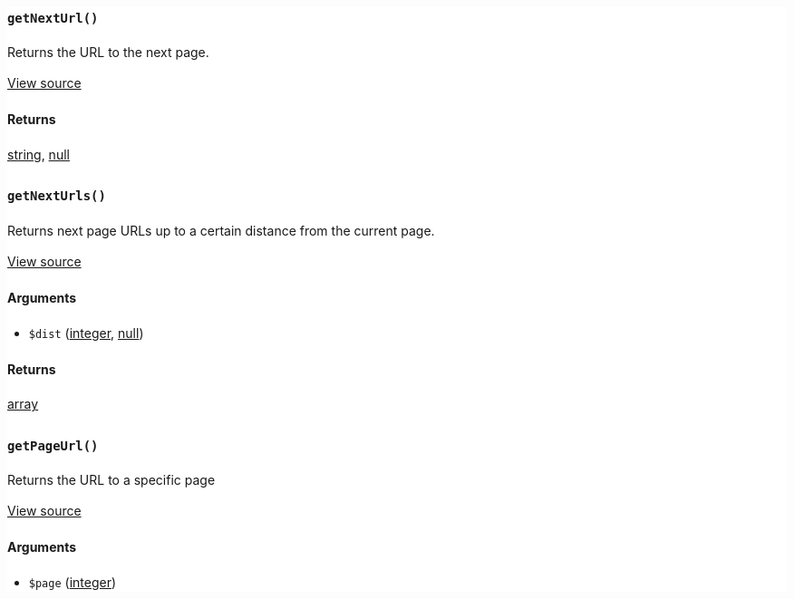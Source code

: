 

### `getNextUrl()`





Returns the URL to the next page.




[View source](https://github.com/craftcms/cms/blob/master/src/web/twig/variables/Paginate.php#L178-L181)



#### Returns

[string](http://php.net/language.types.string), [null](http://php.net/language.types.null)



### `getNextUrls()`





Returns next page URLs up to a certain distance from the current page.




[View source](https://github.com/craftcms/cms/blob/master/src/web/twig/variables/Paginate.php#L206-L215)


#### Arguments

- `$dist` ([integer](http://php.net/language.types.integer), [null](http://php.net/language.types.null))

#### Returns

[array](http://php.net/language.types.array)



### `getPageUrl()`





Returns the URL to a specific page




[View source](https://github.com/craftcms/cms/blob/master/src/web/twig/variables/Paginate.php#L107-L141)


#### Arguments

- `$page` ([integer](http://php.net/language.types.integer))
